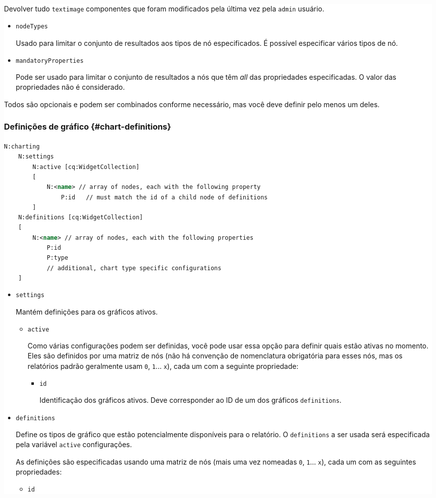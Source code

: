    Devolver tudo `textimage` componentes que foram modificados pela última vez pela `admin` usuário.

* `nodeTypes`

   Usado para limitar o conjunto de resultados aos tipos de nó especificados. É possível especificar vários tipos de nó.

* `mandatoryProperties`

   Pode ser usado para limitar o conjunto de resultados a nós que têm *all* das propriedades especificadas. O valor das propriedades não é considerado.

Todos são opcionais e podem ser combinados conforme necessário, mas você deve definir pelo menos um deles.

### Definições de gráfico {#chart-definitions}

```xml
N:charting
    N:settings
        N:active [cq:WidgetCollection]
        [
            N:<name> // array of nodes, each with the following property
                P:id   // must match the id of a child node of definitions 
        ]
    N:definitions [cq:WidgetCollection]
    [
        N:<name> // array of nodes, each with the following properties
            P:id
            P:type
            // additional, chart type specific configurations
    ]
```

* `settings`

   Mantém definições para os gráficos ativos.

   * `active`

      Como várias configurações podem ser definidas, você pode usar essa opção para definir quais estão ativas no momento. Eles são definidos por uma matriz de nós (não há convenção de nomenclatura obrigatória para esses nós, mas os relatórios padrão geralmente usam `0`, `1`... `x`), cada um com a seguinte propriedade:

      * `id`

         Identificação dos gráficos ativos. Deve corresponder ao ID de um dos gráficos `definitions`.

* `definitions`

   Define os tipos de gráfico que estão potencialmente disponíveis para o relatório. O `definitions` a ser usada será especificada pela variável `active` configurações.

   As definições são especificadas usando uma matriz de nós (mais uma vez nomeadas `0`, `1`... `x`), cada um com as seguintes propriedades:

   * `id`
